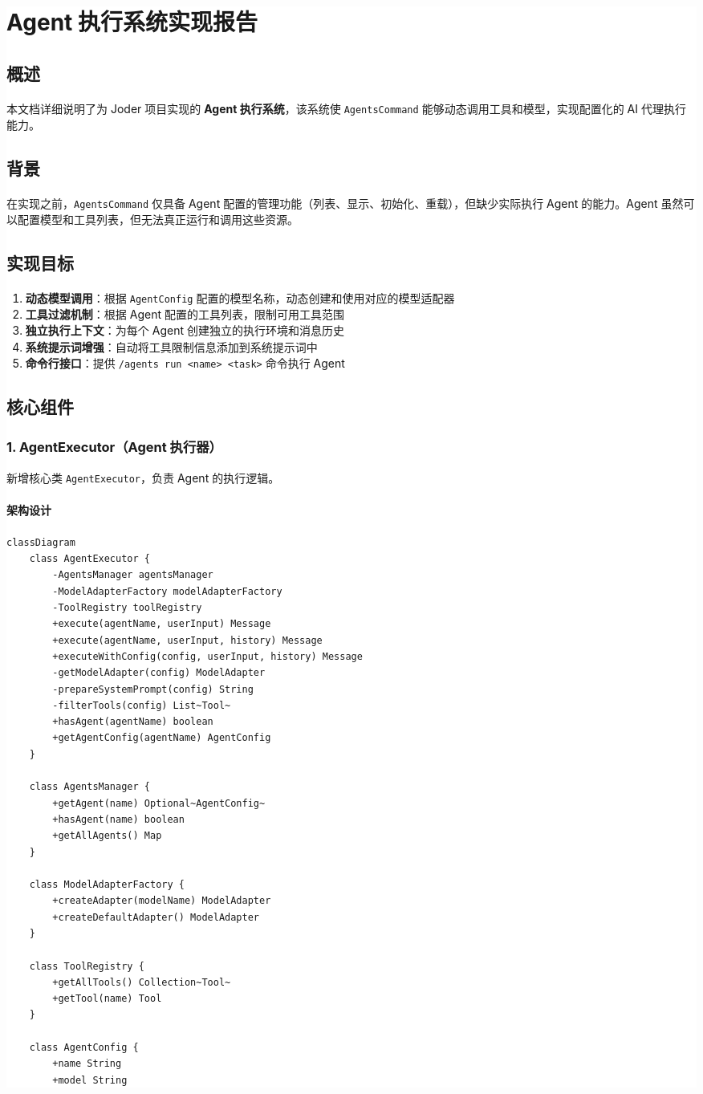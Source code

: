 # Agent 执行系统实现报告

## 概述

本文档详细说明了为 Joder 项目实现的 **Agent 执行系统**，该系统使 `AgentsCommand` 能够动态调用工具和模型，实现配置化的 AI 代理执行能力。

## 背景

在实现之前，`AgentsCommand` 仅具备 Agent 配置的管理功能（列表、显示、初始化、重载），但缺少实际执行 Agent 的能力。Agent 虽然可以配置模型和工具列表，但无法真正运行和调用这些资源。

## 实现目标

1. **动态模型调用**：根据 `AgentConfig` 配置的模型名称，动态创建和使用对应的模型适配器
2. **工具过滤机制**：根据 Agent 配置的工具列表，限制可用工具范围
3. **独立执行上下文**：为每个 Agent 创建独立的执行环境和消息历史
4. **系统提示词增强**：自动将工具限制信息添加到系统提示词中
5. **命令行接口**：提供 `/agents run <name> <task>` 命令执行 Agent

## 核心组件

### 1. AgentExecutor（Agent 执行器）

新增核心类 `AgentExecutor`，负责 Agent 的执行逻辑。

#### 架构设计

```mermaid
classDiagram
    class AgentExecutor {
        -AgentsManager agentsManager
        -ModelAdapterFactory modelAdapterFactory
        -ToolRegistry toolRegistry
        +execute(agentName, userInput) Message
        +execute(agentName, userInput, history) Message
        +executeWithConfig(config, userInput, history) Message
        -getModelAdapter(config) ModelAdapter
        -prepareSystemPrompt(config) String
        -filterTools(config) List~Tool~
        +hasAgent(agentName) boolean
        +getAgentConfig(agentName) AgentConfig
    }
    
    class AgentsManager {
        +getAgent(name) Optional~AgentConfig~
        +hasAgent(name) boolean
        +getAllAgents() Map
    }
    
    class ModelAdapterFactory {
        +createAdapter(modelName) ModelAdapter
        +createDefaultAdapter() ModelAdapter
    }
    
    class ToolRegistry {
        +getAllTools() Collection~Tool~
        +getTool(name) Tool
    }
    
    class AgentConfig {
        +name String
        +model String
```